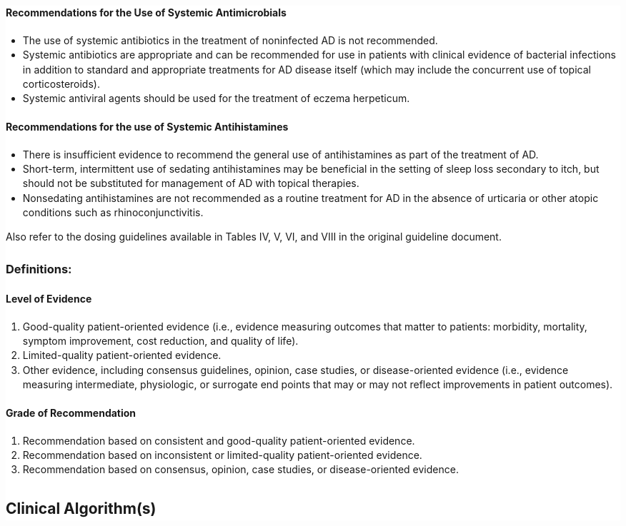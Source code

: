 


####  Recommendations for the Use of Systemic Antimicrobials 


  * The use of systemic antibiotics in the treatment of noninfected AD is not recommended. 
  * Systemic antibiotics are appropriate and can be recommended for use in patients with clinical evidence of bacterial infections in addition to standard and appropriate treatments for AD disease itself (which may include the concurrent use of topical corticosteroids). 
  * Systemic antiviral agents should be used for the treatment of eczema herpeticum. 




####  Recommendations for the use of Systemic Antihistamines 


  * There is insufficient evidence to recommend the general use of antihistamines as part of the treatment of AD. 
  * Short-term, intermittent use of sedating antihistamines may be beneficial in the setting of sleep loss secondary to itch, but should not be substituted for management of AD with topical therapies. 
  * Nonsedating antihistamines are not recommended as a routine treatment for AD in the absence of urticaria or other atopic conditions such as rhinoconjunctivitis. 




Also refer to the dosing guidelines available in Tables IV, V, VI, and VIII in the original guideline document. 


###  Definitions: 


####  Level of Evidence 


  1. Good-quality patient-oriented evidence (i.e., evidence measuring outcomes that matter to patients: morbidity, mortality, symptom improvement, cost reduction, and quality of life). 
  2. Limited-quality patient-oriented evidence. 
  3. Other evidence, including consensus guidelines, opinion, case studies, or disease-oriented evidence (i.e., evidence measuring intermediate, physiologic, or surrogate end points that may or may not reflect improvements in patient outcomes). 




####  Grade of Recommendation 


  1. Recommendation based on consistent and good-quality patient-oriented evidence. 
  2. Recommendation based on inconsistent or limited-quality patient-oriented evidence. 
  3. Recommendation based on consensus, opinion, case studies, or disease-oriented evidence. 


## Clinical Algorithm(s)


